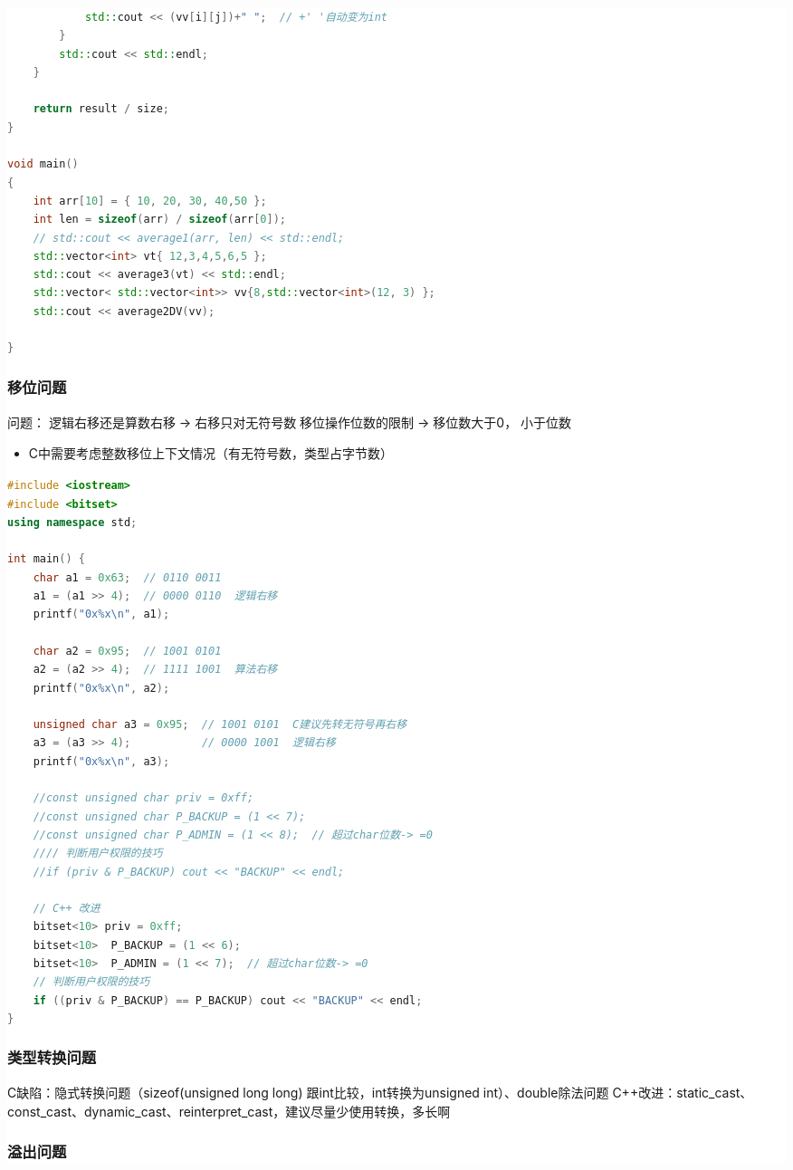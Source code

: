 ```cpp
			std::cout << (vv[i][j])+" ";  // +' '自动变为int
		}
		std::cout << std::endl;
	}
		
	return result / size;
}

void main()
{
	int arr[10] = { 10, 20, 30, 40,50 };
	int len = sizeof(arr) / sizeof(arr[0]);
	// std::cout << average1(arr, len) << std::endl;
	std::vector<int> vt{ 12,3,4,5,6,5 };
	std::cout << average3(vt) << std::endl;
	std::vector< std::vector<int>> vv{8,std::vector<int>(12, 3) };
	std::cout << average2DV(vv);

}
```
### 移位问题
问题：
逻辑右移还是算数右移  -> 右移只对无符号数
移位操作位数的限制 -> 移位数大于0， 小于位数

- C中需要考虑整数移位上下文情况（有无符号数，类型占字节数）
```cpp
#include <iostream>
#include <bitset>
using namespace std;

int main() {
	char a1 = 0x63;  // 0110 0011
	a1 = (a1 >> 4);  // 0000 0110  逻辑右移
	printf("0x%x\n", a1);

	char a2 = 0x95;  // 1001 0101
	a2 = (a2 >> 4);  // 1111 1001  算法右移
	printf("0x%x\n", a2);

	unsigned char a3 = 0x95;  // 1001 0101  C建议先转无符号再右移
	a3 = (a3 >> 4);			  // 0000 1001  逻辑右移
	printf("0x%x\n", a3);

	//const unsigned char priv = 0xff;
	//const unsigned char P_BACKUP = (1 << 7);
	//const unsigned char P_ADMIN = (1 << 8);  // 超过char位数-> =0
	//// 判断用户权限的技巧
	//if (priv & P_BACKUP) cout << "BACKUP" << endl;

	// C++ 改进
	bitset<10> priv = 0xff;
	bitset<10>  P_BACKUP = (1 << 6);
	bitset<10>  P_ADMIN = (1 << 7);  // 超过char位数-> =0
	// 判断用户权限的技巧
	if ((priv & P_BACKUP) == P_BACKUP) cout << "BACKUP" << endl;
}
```
### 类型转换问题
C缺陷：隐式转换问题（sizeof(unsigned long long) 跟int比较，int转换为unsigned int）、double除法问题
C++改进：static_cast、const_cast、dynamic_cast、reinterpret_cast，建议尽量少使用转换，多长啊
### 溢出问题